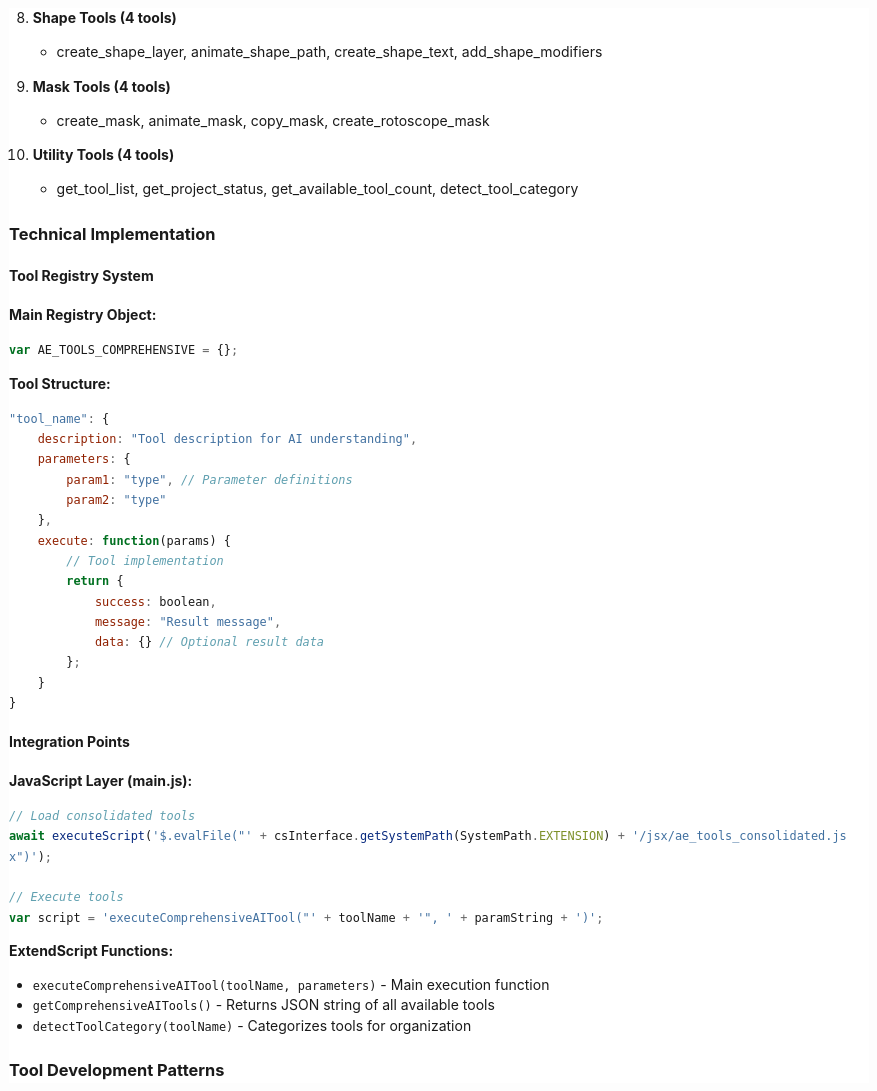 8. **Shape Tools (4 tools)**
   - create_shape_layer, animate_shape_path, create_shape_text, add_shape_modifiers

9. **Mask Tools (4 tools)**
   - create_mask, animate_mask, copy_mask, create_rotoscope_mask

10. **Utility Tools (4 tools)**
    - get_tool_list, get_project_status, get_available_tool_count, detect_tool_category

### Technical Implementation

#### Tool Registry System

**Main Registry Object:**
```javascript
var AE_TOOLS_COMPREHENSIVE = {};
```

**Tool Structure:**
```javascript
"tool_name": {
    description: "Tool description for AI understanding",
    parameters: {
        param1: "type", // Parameter definitions
        param2: "type"
    },
    execute: function(params) {
        // Tool implementation
        return {
            success: boolean,
            message: "Result message", 
            data: {} // Optional result data
        };
    }
}
```

#### Integration Points

**JavaScript Layer (main.js):**
```javascript
// Load consolidated tools
await executeScript('$.evalFile("' + csInterface.getSystemPath(SystemPath.EXTENSION) + '/jsx/ae_tools_consolidated.jsx")');

// Execute tools
var script = 'executeComprehensiveAITool("' + toolName + '", ' + paramString + ')';
```

**ExtendScript Functions:**
- `executeComprehensiveAITool(toolName, parameters)` - Main execution function
- `getComprehensiveAITools()` - Returns JSON string of all available tools
- `detectToolCategory(toolName)` - Categorizes tools for organization

### Tool Development Patterns
